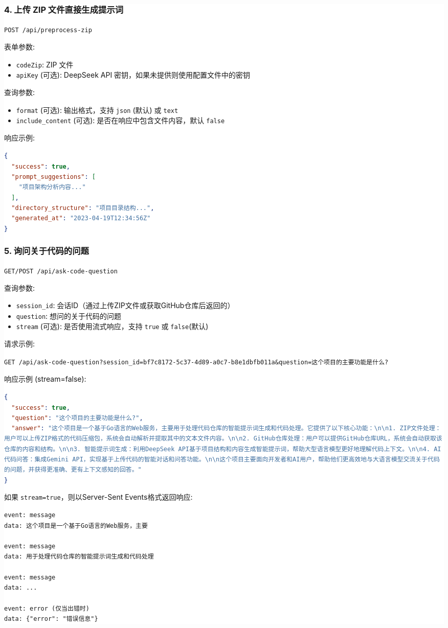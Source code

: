 ### 4. 上传 ZIP 文件直接生成提示词

```
POST /api/preprocess-zip
```

表单参数:
- `codeZip`: ZIP 文件
- `apiKey` (可选): DeepSeek API 密钥，如果未提供则使用配置文件中的密钥

查询参数:
- `format` (可选): 输出格式，支持 `json` (默认) 或 `text`
- `include_content` (可选): 是否在响应中包含文件内容，默认 `false`

响应示例:
```json
{
  "success": true,
  "prompt_suggestions": [
    "项目架构分析内容..."
  ],
  "directory_structure": "项目目录结构...",
  "generated_at": "2023-04-19T12:34:56Z"
}
```

### 5. 询问关于代码的问题

```
GET/POST /api/ask-code-question
```

查询参数:
- `session_id`: 会话ID（通过上传ZIP文件或获取GitHub仓库后返回的）
- `question`: 想问的关于代码的问题
- `stream` (可选): 是否使用流式响应，支持 `true` 或 `false`(默认)

请求示例:
```
GET /api/ask-code-question?session_id=bf7c8172-5c37-4d89-a0c7-b8e1dbfb011a&question=这个项目的主要功能是什么?
```

响应示例 (stream=false):
```json
{
  "success": true,
  "question": "这个项目的主要功能是什么?",
  "answer": "这个项目是一个基于Go语言的Web服务，主要用于处理代码仓库的智能提示词生成和代码处理。它提供了以下核心功能：\n\n1. ZIP文件处理：用户可以上传ZIP格式的代码压缩包，系统会自动解析并提取其中的文本文件内容。\n\n2. GitHub仓库处理：用户可以提供GitHub仓库URL，系统会自动获取该仓库的内容和结构。\n\n3. 智能提示词生成：利用DeepSeek API基于项目结构和内容生成智能提示词，帮助大型语言模型更好地理解代码上下文。\n\n4. AI代码问答：集成Gemini API，实现基于上传代码的智能对话和问答功能。\n\n这个项目主要面向开发者和AI用户，帮助他们更高效地与大语言模型交流关于代码的问题，并获得更准确、更有上下文感知的回答。"
}
```

如果 `stream=true`，则以Server-Sent Events格式返回响应:
```
event: message
data: 这个项目是一个基于Go语言的Web服务，主要

event: message
data: 用于处理代码仓库的智能提示词生成和代码处理

event: message
data: ...

event: error (仅当出错时)
data: {"error": "错误信息"}
```
